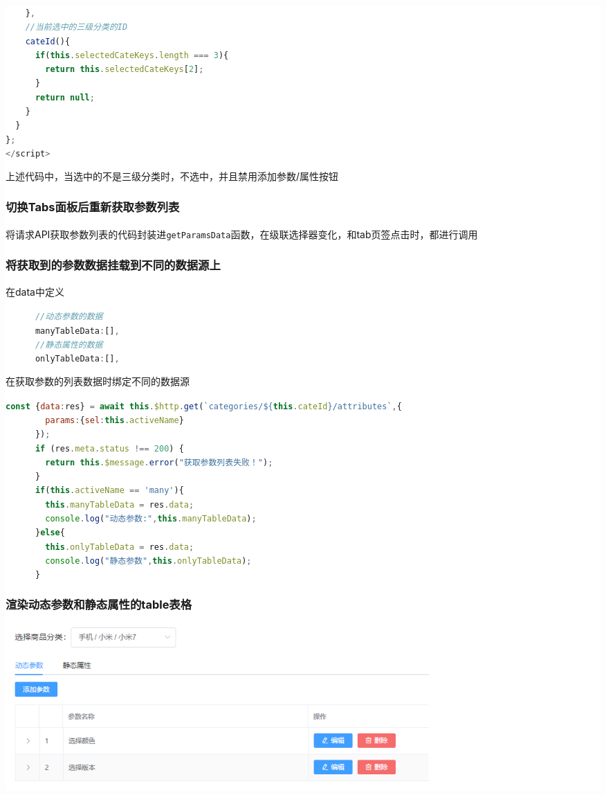 ```js
    },
    //当前选中的三级分类的ID
    cateId(){
      if(this.selectedCateKeys.length === 3){
        return this.selectedCateKeys[2];
      }
      return null;
    }
  }
};
</script>
```

上述代码中，当选中的不是三级分类时，不选中，并且禁用添加参数/属性按钮

### 切换Tabs面板后重新获取参数列表

将请求API获取参数列表的代码封装进`getParamsData`函数，在级联选择器变化，和tab页签点击时，都进行调用

### 将获取到的参数数据挂载到不同的数据源上

在data中定义

```js
      //动态参数的数据
      manyTableData:[],
      //静态属性的数据
      onlyTableData:[],
```

在获取参数的列表数据时绑定不同的数据源

```js
const {data:res} = await this.$http.get(`categories/${this.cateId}/attributes`,{
        params:{sel:this.activeName}
      });
      if (res.meta.status !== 200) {
        return this.$message.error("获取参数列表失败！");
      }
      if(this.activeName == 'many'){
        this.manyTableData = res.data;
        console.log("动态参数:",this.manyTableData);
      }else{
        this.onlyTableData = res.data;
        console.log("静态参数",this.onlyTableData);
      }
```

### 渲染动态参数和静态属性的table表格

<img src="Vue实战项目：电商管理系统.assets/image-20200805094908671.png" alt="image-20200805094908671" style="zoom: 80%;" />